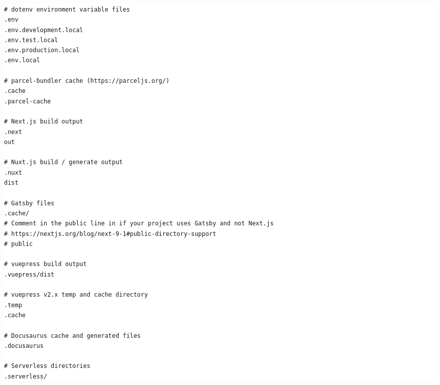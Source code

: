 	# dotenv environment variable files
	.env
	.env.development.local
	.env.test.local
	.env.production.local
	.env.local

	# parcel-bundler cache (https://parceljs.org/)
	.cache
	.parcel-cache
	
	# Next.js build output
	.next
	out

	# Nuxt.js build / generate output
	.nuxt
	dist

	# Gatsby files
	.cache/
	# Comment in the public line in if your project uses Gatsby and not Next.js
	# https://nextjs.org/blog/next-9-1#public-directory-support
	# public

	# vuepress build output
	.vuepress/dist

	# vuepress v2.x temp and cache directory
	.temp
	.cache

	# Docusaurus cache and generated files
	.docusaurus

	# Serverless directories
	.serverless/
